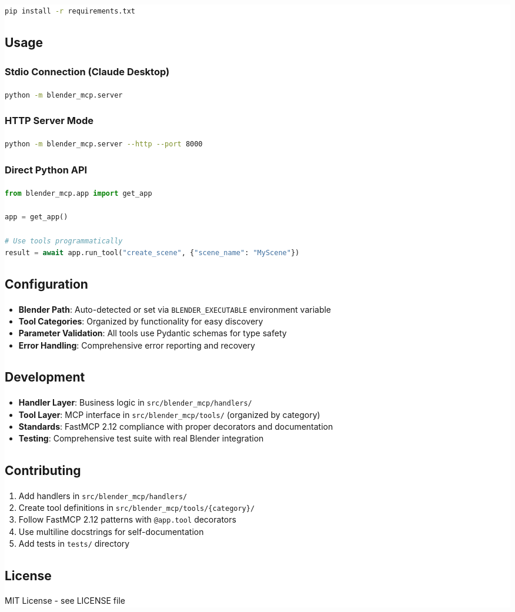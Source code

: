 ```bash
pip install -r requirements.txt
```

## Usage

### Stdio Connection (Claude Desktop)
```bash
python -m blender_mcp.server
```

### HTTP Server Mode
```bash
python -m blender_mcp.server --http --port 8000
```

### Direct Python API
```python
from blender_mcp.app import get_app

app = get_app()

# Use tools programmatically
result = await app.run_tool("create_scene", {"scene_name": "MyScene"})
```

## Configuration

- **Blender Path**: Auto-detected or set via `BLENDER_EXECUTABLE` environment variable
- **Tool Categories**: Organized by functionality for easy discovery
- **Parameter Validation**: All tools use Pydantic schemas for type safety
- **Error Handling**: Comprehensive error reporting and recovery

## Development

- **Handler Layer**: Business logic in `src/blender_mcp/handlers/`
- **Tool Layer**: MCP interface in `src/blender_mcp/tools/` (organized by category)
- **Standards**: FastMCP 2.12 compliance with proper decorators and documentation
- **Testing**: Comprehensive test suite with real Blender integration

## Contributing

1. Add handlers in `src/blender_mcp/handlers/`
2. Create tool definitions in `src/blender_mcp/tools/{category}/`
3. Follow FastMCP 2.12 patterns with `@app.tool` decorators
4. Use multiline docstrings for self-documentation
5. Add tests in `tests/` directory

## License

MIT License - see LICENSE file
